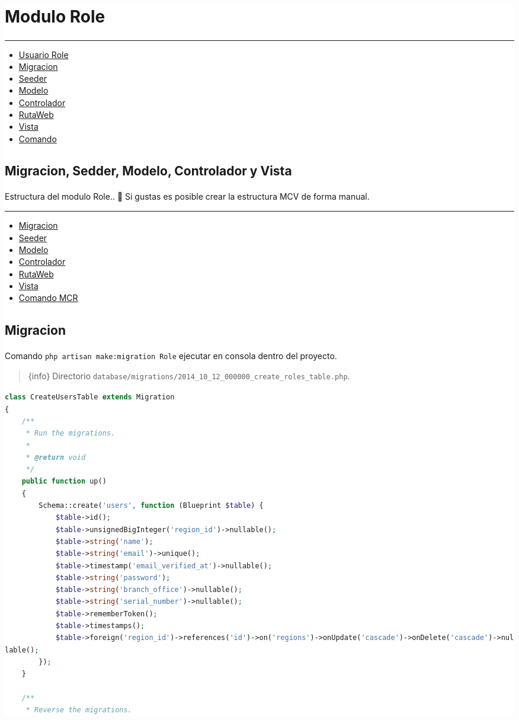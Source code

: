 # Modulo Role

---

- [Usuario Role](#section-role)
- [Migracion](#migrations)
- [Seeder](#seeds)
- [Modelo](#models)
- [Controlador](#controllers)
- [RutaWeb](#routes)
- [Vista](#views)
- [Comando](#mcr)

<a name="section-role"></a>
## Migracion, Sedder, Modelo, Controlador y Vista

Estructura del modulo Role.. 🦊
Si gustas es posible crear la estructura MCV de forma manual.

---

- [Migracion](#migrations)
- [Seeder](#seeds)
- [Modelo](#models)
- [Controlador](#controllers)
- [RutaWeb](#routes)
- [Vista](#views)
- [Comando MCR](#mcr)

<a name="migrations"></a>
## Migracion

Comando `php artisan make:migration Role` ejecutar en consola dentro del proyecto.

> {info} Directorio  `database/migrations/2014_10_12_000000_create_roles_table.php`.

```php
class CreateUsersTable extends Migration
{
    /**
     * Run the migrations.
     *
     * @return void
     */
    public function up()
    {
        Schema::create('users', function (Blueprint $table) {
            $table->id();
            $table->unsignedBigInteger('region_id')->nullable();
            $table->string('name');
            $table->string('email')->unique();
            $table->timestamp('email_verified_at')->nullable();
            $table->string('password');
            $table->string('branch_office')->nullable();
            $table->string('serial_number')->nullable();
            $table->rememberToken();
            $table->timestamps();
            $table->foreign('region_id')->references('id')->on('regions')->onUpdate('cascade')->onDelete('cascade')->nullable();
        });
    }

    /**
     * Reverse the migrations.
```
